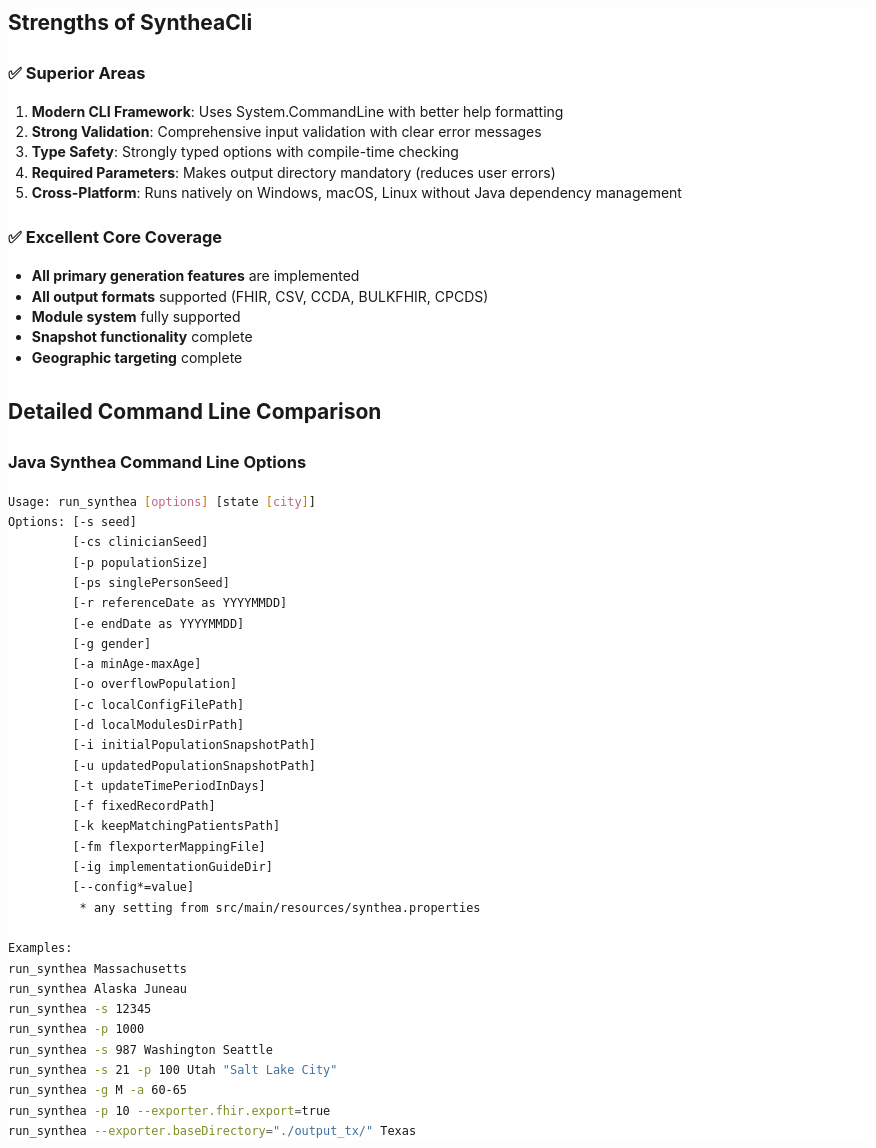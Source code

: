 ## Strengths of SyntheaCli

### ✅ **Superior Areas**
1. **Modern CLI Framework**: Uses System.CommandLine with better help formatting
2. **Strong Validation**: Comprehensive input validation with clear error messages
3. **Type Safety**: Strongly typed options with compile-time checking
4. **Required Parameters**: Makes output directory mandatory (reduces user errors)
5. **Cross-Platform**: Runs natively on Windows, macOS, Linux without Java dependency management

### ✅ **Excellent Core Coverage**
- **All primary generation features** are implemented
- **All output formats** supported (FHIR, CSV, CCDA, BULKFHIR, CPCDS)
- **Module system** fully supported
- **Snapshot functionality** complete
- **Geographic targeting** complete

## Detailed Command Line Comparison

### Java Synthea Command Line Options

```bash
Usage: run_synthea [options] [state [city]]
Options: [-s seed]
         [-cs clinicianSeed]
         [-p populationSize]
         [-ps singlePersonSeed]
         [-r referenceDate as YYYYMMDD]
         [-e endDate as YYYYMMDD]
         [-g gender] 
         [-a minAge-maxAge]
         [-o overflowPopulation]
         [-c localConfigFilePath]
         [-d localModulesDirPath]
         [-i initialPopulationSnapshotPath]
         [-u updatedPopulationSnapshotPath]
         [-t updateTimePeriodInDays]
         [-f fixedRecordPath]
         [-k keepMatchingPatientsPath]
         [-fm flexporterMappingFile]
         [-ig implementationGuideDir]
         [--config*=value]
          * any setting from src/main/resources/synthea.properties

Examples:
run_synthea Massachusetts
run_synthea Alaska Juneau
run_synthea -s 12345
run_synthea -p 1000
run_synthea -s 987 Washington Seattle
run_synthea -s 21 -p 100 Utah "Salt Lake City"
run_synthea -g M -a 60-65
run_synthea -p 10 --exporter.fhir.export=true
run_synthea --exporter.baseDirectory="./output_tx/" Texas
```

